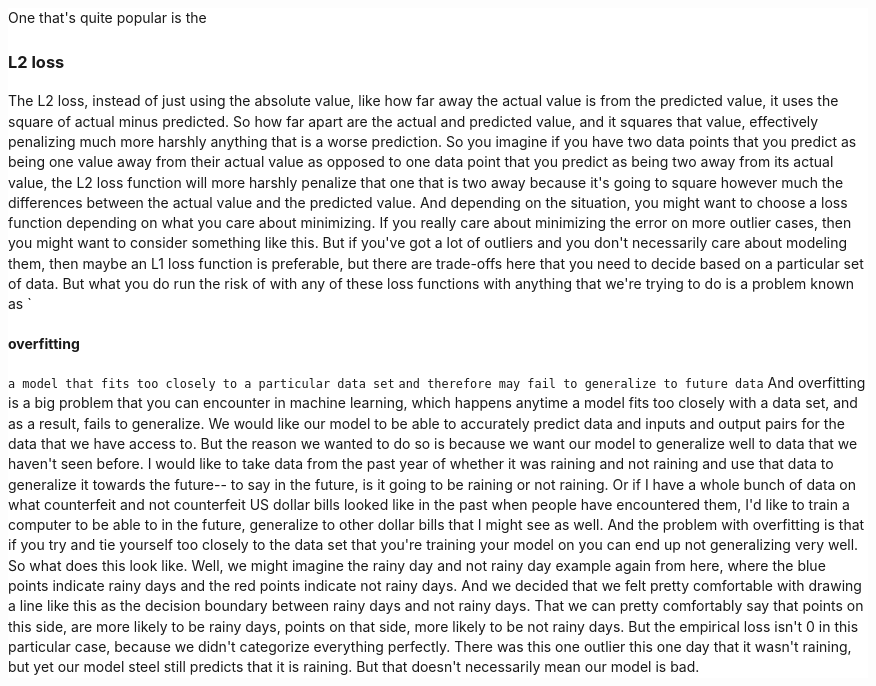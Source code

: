 One that's quite popular is the
### L2 loss
The L2 loss, instead of just using the absolute value,
like how far away the actual value is from the predicted value,
it uses the square of actual minus predicted.
So how far apart are the actual and predicted value, and it
squares that value, effectively penalizing much more harshly
anything that is a worse prediction.
So you imagine if you have two data points
that you predict as being one value away from their actual value
as opposed to one data point that you predict
as being two away from its actual value, the L2 loss function will more
harshly penalize that one that is two away because it's
going to square however much the differences between the actual value
and the predicted value.
And depending on the situation, you might
want to choose a loss function depending on what you care about minimizing.
If you really care about minimizing the error on more outlier cases,
then you might want to consider something like this.
But if you've got a lot of outliers and you don't necessarily
care about modeling them, then maybe an L1 loss function is preferable,
but there are trade-offs here that you need to decide
based on a particular set of data.
But what you do run the risk of with any of these loss functions with anything
that we're trying to do is a problem known as `
#### overfitting
`a model that fits too closely to a particular data set`
`and therefore may fail to generalize to future data`
And overfitting is a big problem that you
can encounter in machine learning, which happens anytime
a model fits too closely with a data set, and as a result,
fails to generalize.
We would like our model to be able to accurately predict
data and inputs and output pairs for the data that we have access to.
But the reason we wanted to do so is because we
want our model to generalize well to data that we haven't seen before.
I would like to take data from the past year of whether it was raining and not
raining and use that data to generalize it
towards the future-- to say in the future, is it going to be raining
or not raining.
Or if I have a whole bunch of data on what counterfeit and not counterfeit US
dollar bills looked like in the past when people have encountered them,
I'd like to train a computer to be able to in the future,
generalize to other dollar bills that I might see as well.
And the problem with overfitting is that if you try and tie yourself too closely
to the data set that you're training your model on you
can end up not generalizing very well.
So what does this look like.
Well, we might imagine the rainy day and not rainy day example again from here,
where the blue points indicate rainy days and the red points
indicate not rainy days.
And we decided that we felt pretty comfortable
with drawing a line like this as the decision boundary between rainy days
and not rainy days.
That we can pretty comfortably say that points on this side,
are more likely to be rainy days, points on that side,
more likely to be not rainy days.
But the empirical loss isn't 0 in this particular case,
because we didn't categorize everything perfectly.
There was this one outlier this one day that it wasn't raining,
but yet our model steel still predicts that it is raining.
But that doesn't necessarily mean our model is bad.